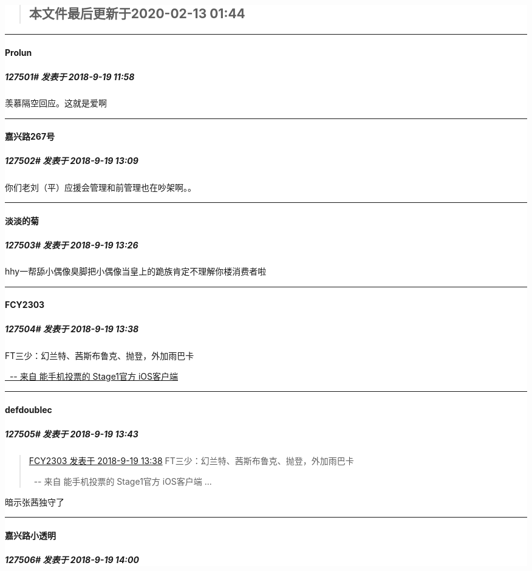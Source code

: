 > ## **本文件最后更新于2020-02-13 01:44** 


*****

####  Prolun  
##### 127501#       发表于 2018-9-19 11:58


羡慕隔空回应。这就是爱啊


*****

####  嘉兴路267号  
##### 127502#       发表于 2018-9-19 13:09


你们老刘（平）应援会管理和前管理也在吵架啊。。


*****

####  淡淡的菊  
##### 127503#       发表于 2018-9-19 13:26


hhy一帮舔小偶像臭脚把小偶像当皇上的跪族肯定不理解你楼消费者啦


*****

####  FCY2303  
##### 127504#       发表于 2018-9-19 13:38


FT三少：幻兰特、茜斯布鲁克、抛登，外加雨巴卡

[  -- 来自 能手机投票的 Stage1官方 iOS客户端](https://itunes.apple.com/fi/app/saraba1st/id1221237470?mt=8)


*****

####  defdoublec  
##### 127505#       发表于 2018-9-19 13:43


<blockquote><a href="httphttps://bbs.saraba1st.com/2b/forum.php?mod=redirect&amp;goto=findpost&amp;pid=41011684&amp;ptid=1105387" target="_blank">FCY2303 发表于 2018-9-19 13:38</a>
FT三少：幻兰特、茜斯布鲁克、抛登，外加雨巴卡

  -- 来自 能手机投票的 Stage1官方 iOS客户端 ...</blockquote>
暗示张茜独守了


*****

####  嘉兴路小透明  
##### 127506#       发表于 2018-9-19 14:00
